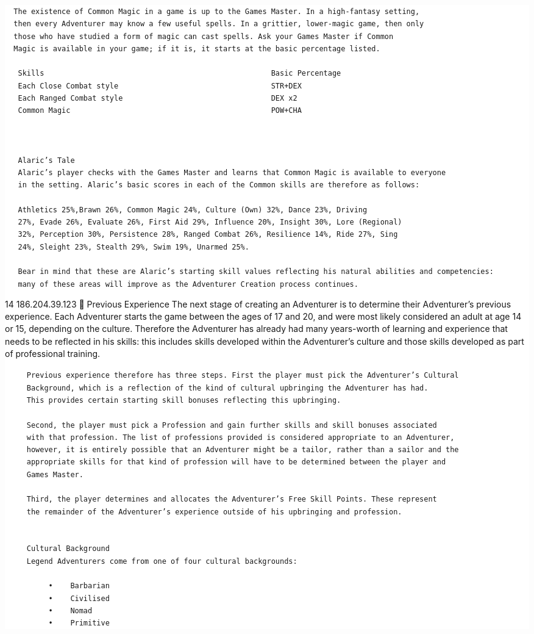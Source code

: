       The existence of Common Magic in a game is up to the Games Master. In a high-fantasy setting,
      then every Adventurer may know a few useful spells. In a grittier, lower-magic game, then only
      those who have studied a form of magic can cast spells. Ask your Games Master if Common
      Magic is available in your game; if it is, it starts at the basic percentage listed.

       Skills                                                    Basic Percentage
       Each Close Combat style                                   STR+DEX
       Each Ranged Combat style                                  DEX x2
       Common Magic                                              POW+CHA



       Alaric’s Tale
       Alaric’s player checks with the Games Master and learns that Common Magic is available to everyone
       in the setting. Alaric’s basic scores in each of the Common skills are therefore as follows:

       Athletics 25%,Brawn 26%, Common Magic 24%, Culture (Own) 32%, Dance 23%, Driving
       27%, Evade 26%, Evaluate 26%, First Aid 29%, Influence 20%, Insight 30%, Lore (Regional)
       32%, Perception 30%, Persistence 28%, Ranged Combat 26%, Resilience 14%, Ride 27%, Sing
       24%, Sleight 23%, Stealth 29%, Swim 19%, Unarmed 25%.

       Bear in mind that these are Alaric’s starting skill values reflecting his natural abilities and competencies:
       many of these areas will improve as the Adventurer Creation process continues.




 14
186.204.39.123
         Previous Experience
         The next stage of creating an Adventurer is to determine their Adventurer’s previous
         experience. Each Adventurer starts the game between the ages of 17 and 20, and were most
         likely considered an adult at age 14 or 15, depending on the culture. Therefore the Adventurer
         has already had many years-worth of learning and experience that needs to be reflected in his
         skills: this includes skills developed within the Adventurer’s culture and those skills developed
         as part of professional training.

         Previous experience therefore has three steps. First the player must pick the Adventurer’s Cultural
         Background, which is a reflection of the kind of cultural upbringing the Adventurer has had.
         This provides certain starting skill bonuses reflecting this upbringing.

         Second, the player must pick a Profession and gain further skills and skill bonuses associated
         with that profession. The list of professions provided is considered appropriate to an Adventurer,
         however, it is entirely possible that an Adventurer might be a tailor, rather than a sailor and the
         appropriate skills for that kind of profession will have to be determined between the player and
         Games Master.

         Third, the player determines and allocates the Adventurer’s Free Skill Points. These represent
         the remainder of the Adventurer’s experience outside of his upbringing and profession.


         Cultural Background
         Legend Adventurers come from one of four cultural backgrounds:

              •	   Barbarian
              •	   Civilised
              •	   Nomad
              •	   Primitive
